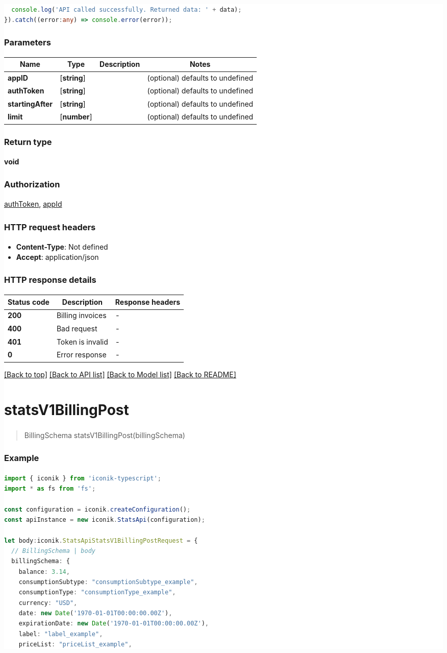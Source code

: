```typescript
  console.log('API called successfully. Returned data: ' + data);
}).catch((error:any) => console.error(error));
```


### Parameters

Name | Type | Description  | Notes
------------- | ------------- | ------------- | -------------
 **appID** | [**string**] |  | (optional) defaults to undefined
 **authToken** | [**string**] |  | (optional) defaults to undefined
 **startingAfter** | [**string**] |  | (optional) defaults to undefined
 **limit** | [**number**] |  | (optional) defaults to undefined


### Return type

**void**

### Authorization

[authToken](README.md#authToken), [appId](README.md#appId)

### HTTP request headers

 - **Content-Type**: Not defined
 - **Accept**: application/json


### HTTP response details
| Status code | Description | Response headers |
|-------------|-------------|------------------|
**200** | Billing invoices |  -  |
**400** | Bad request |  -  |
**401** | Token is invalid |  -  |
**0** | Error response |  -  |

[[Back to top]](#) [[Back to API list]](README.md#documentation-for-api-endpoints) [[Back to Model list]](README.md#documentation-for-models) [[Back to README]](README.md)

# **statsV1BillingPost**
> BillingSchema statsV1BillingPost(billingSchema)



### Example


```typescript
import { iconik } from 'iconik-typescript';
import * as fs from 'fs';

const configuration = iconik.createConfiguration();
const apiInstance = new iconik.StatsApi(configuration);

let body:iconik.StatsApiStatsV1BillingPostRequest = {
  // BillingSchema | body
  billingSchema: {
    balance: 3.14,
    consumptionSubtype: "consumptionSubtype_example",
    consumptionType: "consumptionType_example",
    currency: "USD",
    date: new Date('1970-01-01T00:00:00.00Z'),
    expirationDate: new Date('1970-01-01T00:00:00.00Z'),
    label: "label_example",
    priceList: "priceList_example",
```